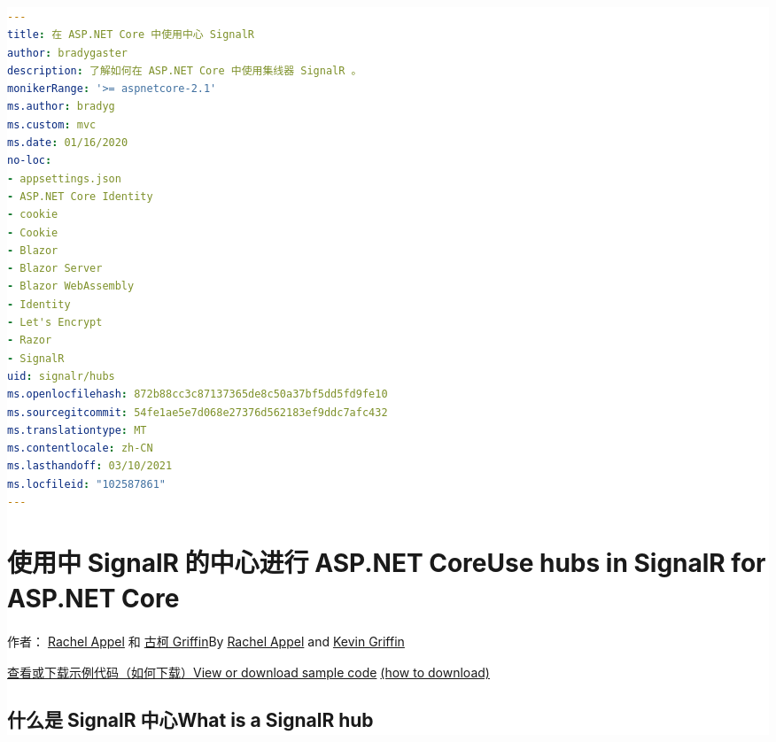 ```yaml
---
title: 在 ASP.NET Core 中使用中心 SignalR
author: bradygaster
description: 了解如何在 ASP.NET Core 中使用集线器 SignalR 。
monikerRange: '>= aspnetcore-2.1'
ms.author: bradyg
ms.custom: mvc
ms.date: 01/16/2020
no-loc:
- appsettings.json
- ASP.NET Core Identity
- cookie
- Cookie
- Blazor
- Blazor Server
- Blazor WebAssembly
- Identity
- Let's Encrypt
- Razor
- SignalR
uid: signalr/hubs
ms.openlocfilehash: 872b88cc3c87137365de8c50a37bf5dd5fd9fe10
ms.sourcegitcommit: 54fe1ae5e7d068e27376d562183ef9ddc7afc432
ms.translationtype: MT
ms.contentlocale: zh-CN
ms.lasthandoff: 03/10/2021
ms.locfileid: "102587861"
---
```

# <a name="use-hubs-in-signalr-for-aspnet-core"></a><span data-ttu-id="3a046-103">使用中 SignalR 的中心进行 ASP.NET Core</span><span class="sxs-lookup"><span data-stu-id="3a046-103">Use hubs in SignalR for ASP.NET Core</span></span>

<span data-ttu-id="3a046-104">作者： [Rachel Appel](https://twitter.com/rachelappel) 和 [古柯 Griffin](https://twitter.com/1kevgriff)</span><span class="sxs-lookup"><span data-stu-id="3a046-104">By [Rachel Appel](https://twitter.com/rachelappel) and [Kevin Griffin](https://twitter.com/1kevgriff)</span></span>

<span data-ttu-id="3a046-105">[查看或下载示例代码](https://github.com/dotnet/AspNetCore.Docs/tree/main/aspnetcore/signalr/hubs/sample/ )[（如何下载）](xref:index#how-to-download-a-sample)</span><span class="sxs-lookup"><span data-stu-id="3a046-105">[View or download sample code](https://github.com/dotnet/AspNetCore.Docs/tree/main/aspnetcore/signalr/hubs/sample/ ) [(how to download)](xref:index#how-to-download-a-sample)</span></span>

## <a name="what-is-a-signalr-hub"></a><span data-ttu-id="3a046-106">什么是 SignalR 中心</span><span class="sxs-lookup"><span data-stu-id="3a046-106">What is a SignalR hub</span></span>
